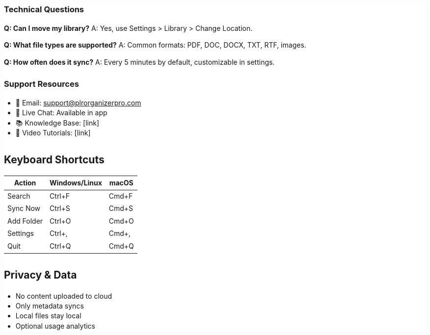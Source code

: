 ### Technical Questions

**Q: Can I move my library?**
A: Yes, use Settings > Library > Change Location.

**Q: What file types are supported?**
A: Common formats: PDF, DOC, DOCX, TXT, RTF, images.

**Q: How often does it sync?**
A: Every 5 minutes by default, customizable in settings.

### Support Resources

- 📧 Email: support@plrorganizerpro.com
- 💬 Live Chat: Available in app
- 📚 Knowledge Base: [link]
- 🎥 Video Tutorials: [link]

## Keyboard Shortcuts

| Action | Windows/Linux | macOS |
|--------|--------------|-------|
| Search | Ctrl+F | Cmd+F |
| Sync Now | Ctrl+S | Cmd+S |
| Add Folder | Ctrl+O | Cmd+O |
| Settings | Ctrl+, | Cmd+, |
| Quit | Ctrl+Q | Cmd+Q |

## Privacy & Data

- No content uploaded to cloud
- Only metadata syncs
- Local files stay local
- Optional usage analytics